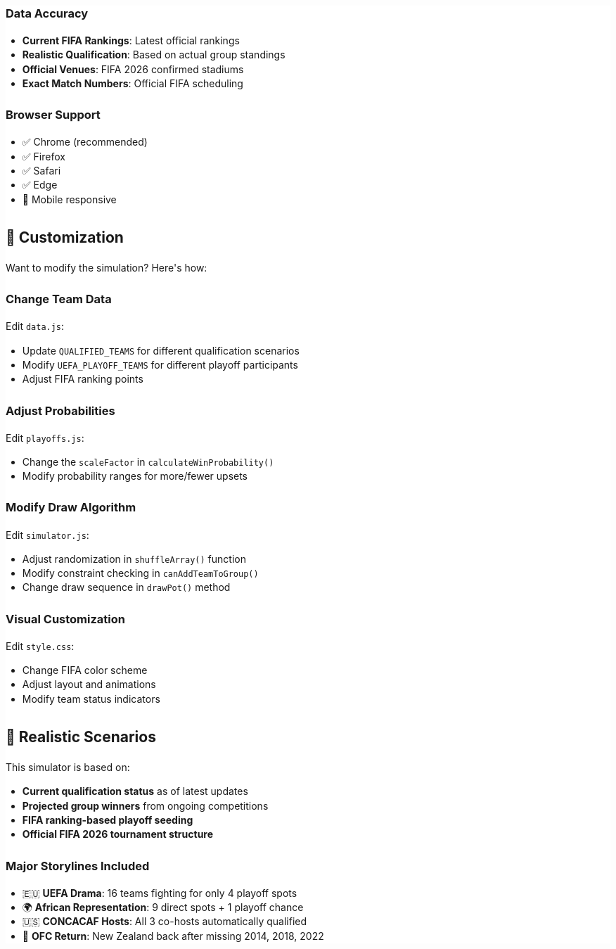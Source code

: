 ### Data Accuracy
- **Current FIFA Rankings**: Latest official rankings
- **Realistic Qualification**: Based on actual group standings
- **Official Venues**: FIFA 2026 confirmed stadiums
- **Exact Match Numbers**: Official FIFA scheduling

### Browser Support
- ✅ Chrome (recommended)
- ✅ Firefox  
- ✅ Safari
- ✅ Edge
- 📱 Mobile responsive

## 🔧 Customization

Want to modify the simulation? Here's how:

### Change Team Data
Edit `data.js`:
- Update `QUALIFIED_TEAMS` for different qualification scenarios
- Modify `UEFA_PLAYOFF_TEAMS` for different playoff participants
- Adjust FIFA ranking points

### Adjust Probabilities  
Edit `playoffs.js`:
- Change the `scaleFactor` in `calculateWinProbability()`
- Modify probability ranges for more/fewer upsets

### Modify Draw Algorithm
Edit `simulator.js`:
- Adjust randomization in `shuffleArray()` function
- Modify constraint checking in `canAddTeamToGroup()`
- Change draw sequence in `drawPot()` method

### Visual Customization
Edit `style.css`:
- Change FIFA color scheme
- Adjust layout and animations
- Modify team status indicators

## 🎯 Realistic Scenarios

This simulator is based on:
- **Current qualification status** as of latest updates
- **Projected group winners** from ongoing competitions
- **FIFA ranking-based playoff seeding** 
- **Official FIFA 2026 tournament structure**

### Major Storylines Included
- 🇪🇺 **UEFA Drama**: 16 teams fighting for only 4 playoff spots
- 🌍 **African Representation**: 9 direct spots + 1 playoff chance
- 🇺🇸 **CONCACAF Hosts**: All 3 co-hosts automatically qualified
- 🌊 **OFC Return**: New Zealand back after missing 2014, 2018, 2022
